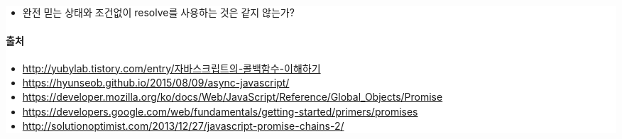 - 완전 믿는 상태와 조건없이 resolve를 사용하는 것은 같지 않는가?


#### 출처

- http://yubylab.tistory.com/entry/자바스크립트의-콜백함수-이해하기
- https://hyunseob.github.io/2015/08/09/async-javascript/
- https://developer.mozilla.org/ko/docs/Web/JavaScript/Reference/Global_Objects/Promise
- https://developers.google.com/web/fundamentals/getting-started/primers/promises
- http://solutionoptimist.com/2013/12/27/javascript-promise-chains-2/

